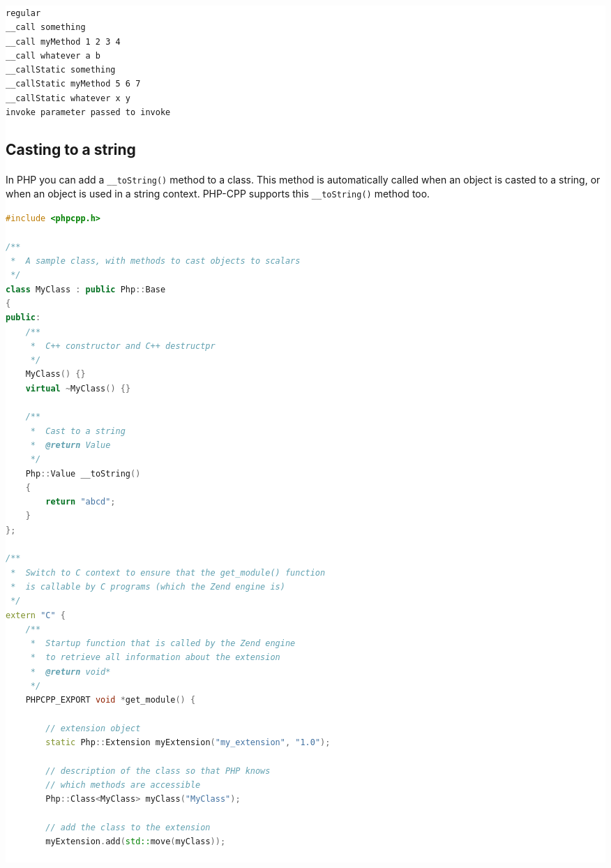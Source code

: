 ```
regular
__call something
__call myMethod 1 2 3 4
__call whatever a b
__callStatic something
__callStatic myMethod 5 6 7
__callStatic whatever x y
invoke parameter passed to invoke
```

## Casting to a string

In PHP you can add a `__toString()` method to a class. This method is automatically
called when an object is casted to a string, or when an object is used in a string
context. PHP-CPP supports this `__toString()` method too.

```cpp
#include <phpcpp.h>

/**
 *  A sample class, with methods to cast objects to scalars
 */
class MyClass : public Php::Base
{
public:
    /**
     *  C++ constructor and C++ destructpr
     */
    MyClass() {}
    virtual ~MyClass() {}

    /**
     *  Cast to a string
     *  @return Value
     */
    Php::Value __toString()
    {
        return "abcd";
    }
};

/**
 *  Switch to C context to ensure that the get_module() function
 *  is callable by C programs (which the Zend engine is)
 */
extern "C" {
    /**
     *  Startup function that is called by the Zend engine 
     *  to retrieve all information about the extension
     *  @return void*
     */
    PHPCPP_EXPORT void *get_module() {
        
        // extension object
        static Php::Extension myExtension("my_extension", "1.0");
        
        // description of the class so that PHP knows 
        // which methods are accessible
        Php::Class<MyClass> myClass("MyClass");
        
        // add the class to the extension
        myExtension.add(std::move(myClass));
        
```